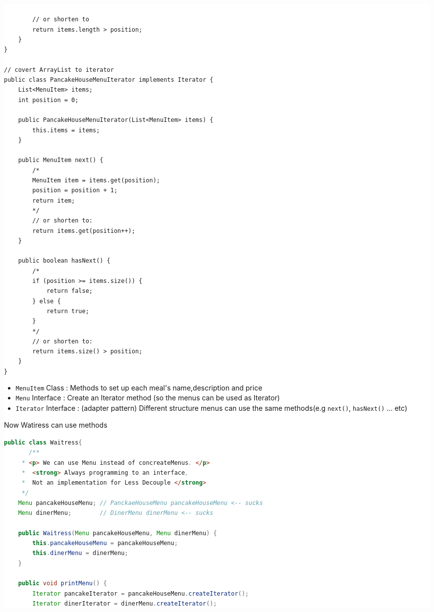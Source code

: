 ```
		
		// or shorten to
		return items.length > position;
	}
}

// covert ArrayList to iterator
public class PancakeHouseMenuIterator implements Iterator {
	List<MenuItem> items;
	int position = 0;
 
	public PancakeHouseMenuIterator(List<MenuItem> items) {
		this.items = items;
	}
 
	public MenuItem next() {
		/* 
		MenuItem item = items.get(position);
		position = position + 1;
		return item;
		*/
		// or shorten to:
		return items.get(position++);
	}
 
	public boolean hasNext() {
		/*
		if (position >= items.size()) {
			return false;
		} else {
			return true;
		}
		*/
		// or shorten to:
		return items.size() > position;
	}
}
```
-  `MenuItem` Class : Methods to set up each meal's name,description and price
-  `Menu` Interface : Create an Iterator method (so the menus can be used as Iterator)
-  `Iterator` Interface : (adapter pattern) Different structure menus can use the same methods(e.g `next()`, `hasNext()` ... etc)


Now Watiress can use methods 
```java
public class Waitress{
       /**
	 * <p> We can use Menu instead of concreateMenus. </p>
	 *  <strong> Always programming to an interface,
	 *  Not an implementation for Less Decouple </strong>
	 */
	Menu pancakeHouseMenu; // PanckaeHouseMenu pancakeHouseMenu <-- sucks	
	Menu dinerMenu;        // DinerMenu dinerMenu <-- sucks 
    
	public Waitress(Menu pancakeHouseMenu, Menu dinerMenu) {
		this.pancakeHouseMenu = pancakeHouseMenu;
		this.dinerMenu = dinerMenu;
	}
 
	public void printMenu() {
		Iterator pancakeIterator = pancakeHouseMenu.createIterator();
		Iterator dinerIterator = dinerMenu.createIterator();

```